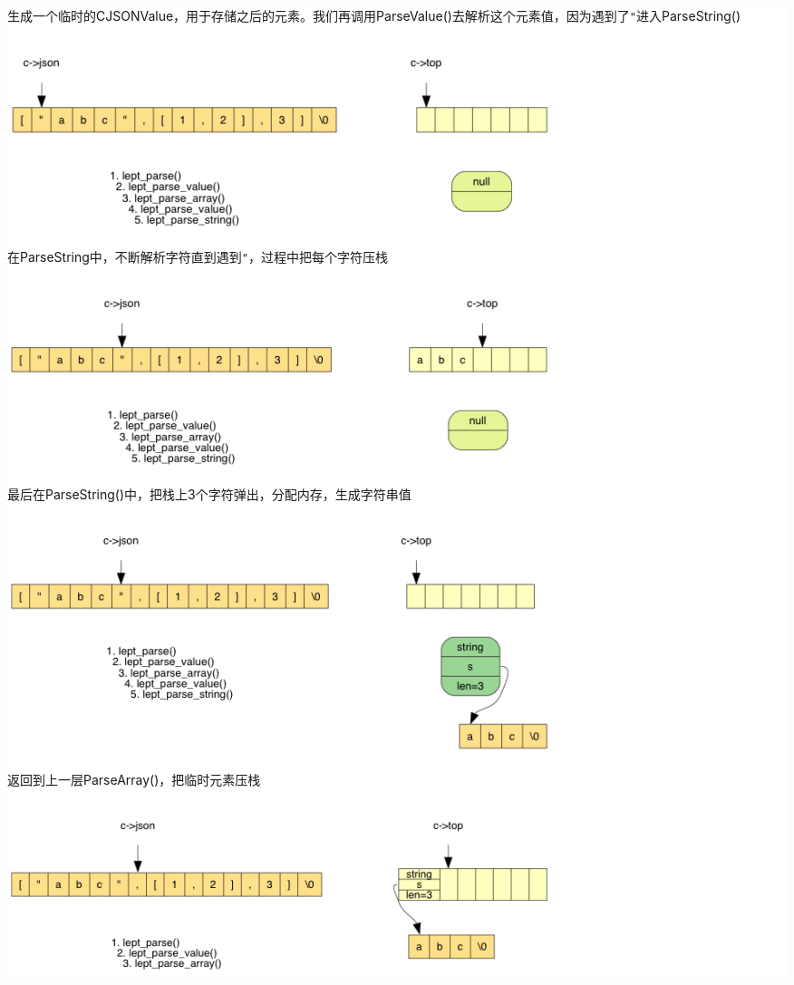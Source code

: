 生成一个临时的CJSONValue，用于存储之后的元素。我们再调用ParseValue()去解析这个元素值，因为遇到了`"`进入ParseString()

![image](./image/09.png)

在ParseString中，不断解析字符直到遇到`"`，过程中把每个字符压栈

![image](./image/10.png)

最后在ParseString()中，把栈上3个字符弹出，分配内存，生成字符串值

![image](./image/11.png)

返回到上一层ParseArray()，把临时元素压栈

![image](./image/12.png)
